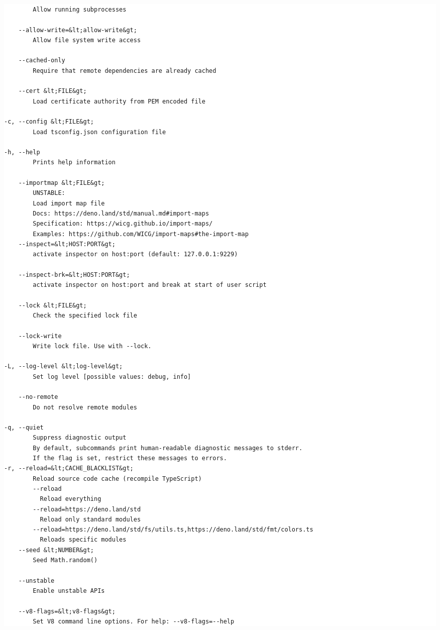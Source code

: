 ```
        Allow running subprocesses

    --allow-write=&lt;allow-write&gt;
        Allow file system write access

    --cached-only
        Require that remote dependencies are already cached

    --cert &lt;FILE&gt;
        Load certificate authority from PEM encoded file

-c, --config &lt;FILE&gt;
        Load tsconfig.json configuration file

-h, --help
        Prints help information

    --importmap &lt;FILE&gt;
        UNSTABLE:
        Load import map file
        Docs: https://deno.land/std/manual.md#import-maps
        Specification: https://wicg.github.io/import-maps/
        Examples: https://github.com/WICG/import-maps#the-import-map
    --inspect=&lt;HOST:PORT&gt;
        activate inspector on host:port (default: 127.0.0.1:9229)

    --inspect-brk=&lt;HOST:PORT&gt;
        activate inspector on host:port and break at start of user script

    --lock &lt;FILE&gt;
        Check the specified lock file

    --lock-write
        Write lock file. Use with --lock.

-L, --log-level &lt;log-level&gt;
        Set log level [possible values: debug, info]

    --no-remote
        Do not resolve remote modules

-q, --quiet
        Suppress diagnostic output
        By default, subcommands print human-readable diagnostic messages to stderr.
        If the flag is set, restrict these messages to errors.
-r, --reload=&lt;CACHE_BLACKLIST&gt;
        Reload source code cache (recompile TypeScript)
        --reload
          Reload everything
        --reload=https://deno.land/std
          Reload only standard modules
        --reload=https://deno.land/std/fs/utils.ts,https://deno.land/std/fmt/colors.ts
          Reloads specific modules
    --seed &lt;NUMBER&gt;
        Seed Math.random()

    --unstable
        Enable unstable APIs

    --v8-flags=&lt;v8-flags&gt;
        Set V8 command line options. For help: --v8-flags=--help
```


[1]: https://deno.land/
[2]: https://www.freecodecamp.org/news/the-deno-handbook/#what-is-deno
[3]: https://www.freecodecamp.org/news/the-deno-handbook/#why-deno-why-now
[4]: https://www.freecodecamp.org/news/the-deno-handbook/#should-you-learn-deno
[5]: https://www.freecodecamp.org/news/the-deno-handbook/#will-it-replace-node-js
[6]: https://www.freecodecamp.org/news/the-deno-handbook/#first-class-typescript-support
[7]: https://www.freecodecamp.org/news/the-deno-handbook/#similarities-and-differences-with-node-js
[8]: https://www.freecodecamp.org/news/the-deno-handbook/#no-package-manager
[9]: https://www.freecodecamp.org/news/the-deno-handbook/#install-deno
[10]: https://www.freecodecamp.org/news/the-deno-handbook/#the-deno-commands
[11]: https://www.freecodecamp.org/news/the-deno-handbook/#your-first-deno-app
[12]: https://www.freecodecamp.org/news/the-deno-handbook/#deno-code-examples
[13]: https://www.freecodecamp.org/news/the-deno-handbook/#your-first-deno-app-for-real-
[14]: https://www.freecodecamp.org/news/the-deno-handbook/#the-deno-sandbox
[15]: https://www.freecodecamp.org/news/the-deno-handbook/#formatting-code
[16]: https://www.freecodecamp.org/news/the-deno-handbook/#the-standard-library
[17]: https://www.freecodecamp.org/news/the-deno-handbook/#another-deno-example
[18]: https://www.freecodecamp.org/news/the-deno-handbook/#is-there-an-express-hapi-koa-for-deno
[19]: https://www.freecodecamp.org/news/the-deno-handbook/#example-use-oak-to-build-a-rest-api
[20]: https://www.freecodecamp.org/news/the-deno-handbook/#find-out-more
[21]: https://www.freecodecamp.org/news/the-deno-handbook/#a-few-more-random-tidbits
[22]: https://flaviocopes.com/page/deno-handbook/
[23]: https://flaviocopes.com/es-modules/
[24]: https://www.youtube.com/watch?v=M3BM9TB-8yA
[25]: https://code.visualstudio.com/docs/editor/intellisense
[26]: https://flaviocopes.com/v8/
[27]: https://github.com/denoland/deno/issues/986
[28]: https://deno.land/x/
[29]: https://flaviocopes.com/homebrew/
[30]: https://deno.land/std/manual.md
[31]: https://deno.land/std/
[32]: https://deno.land/x/
[33]: https://github.com/denoland/deno/issues
[34]: https://deno.land/std/examples/welcome.ts
[35]: https://deno.land/std/examples/welcome.ts
[36]: https://flaviocopes.com/typescript/
[37]: https://deno.land/std/examples/welcome.ts
[38]: https://deno.land/std/examples/welcome.ts
[39]: https://deno.land/std/http/file_server.ts
[40]: https://deno.land/std/http/file_server.ts
[41]: https://deno.land/std/http/file_server.ts
[42]: https://deno.land/std/examples/
[43]: https://youtu.be/HjdJzNoT_qg?t=1932
[44]: https://deno.land/std/examples/welcome.ts
[45]: https://deno.land/std/http/server.ts'
[46]: http://localhost:8000/'
[47]: https://deno.land/std/http/server.ts
[48]: https://deno.land/std@v0.42.0/http/server.ts'
[49]: https://deno.land/std/http/server.ts%22
[50]: https://flaviocopes.com/javascript-await-top-level/
[51]: https://flaviocopes.com/vscode/
[52]: https://deno.land/std/http/server.ts
[53]: https://flaviocopes.com/prettier/
[54]: https://deno.land/std/examples/cat.ts
[55]: https://deno.land/std/examples/cat.ts
[56]: https://deno.land/std/examples/cat.ts
[57]: https://deno.land/std/examples/cat.ts
[58]: https://github.com/drashland/deno-drash
[59]: https://github.com/NMathar/deno-express
[60]: https://github.com/oakserver/oak
[61]: https://github.com/sholladay/pogo
[62]: https://github.com/keroxp/servest
[63]: https://github.com/koajs/koa
[64]: https://deno.land/x/oak/mod.ts'
[65]: https://deno.land/x/oak/mod.ts'
[66]: https://deno.land/
[67]: https://doc.deno.land/
[68]: https://deno.land/typedoc/index.html
[69]: https://github.com/denolib/awesome-deno
[70]: https://github.com/denoland/deno/tree/master/std/node
[71]: https://flaviocopes.com/page/deno-handbook/